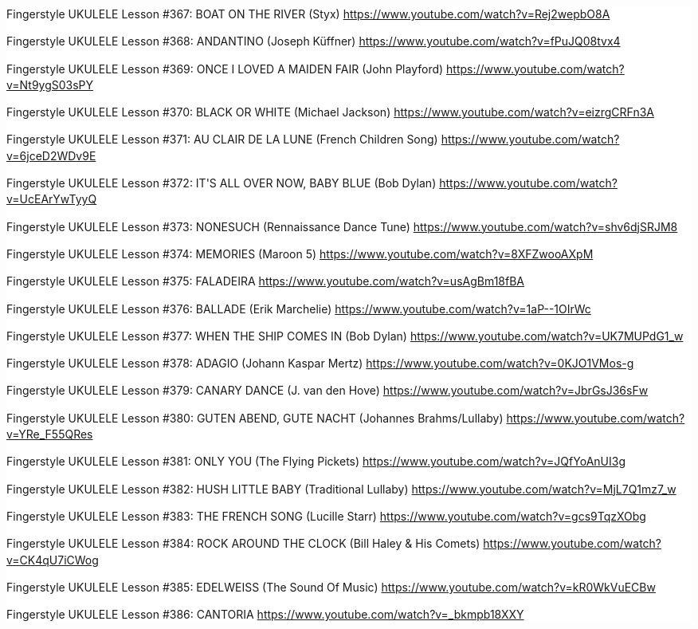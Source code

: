 Fingerstyle UKULELE Lesson #367: BOAT ON THE RIVER (Styx)
https://www.youtube.com/watch?v=Rej2wepbO8A

Fingerstyle UKULELE Lesson #368: ANDANTINO (Joseph Küffner)
https://www.youtube.com/watch?v=fPuJQ08tvx4

Fingerstyle UKULELE Lesson #369: ONCE I LOVED A MAIDEN FAIR (John Playford)
https://www.youtube.com/watch?v=Nt9ygS03sPY

Fingerstyle UKULELE Lesson #370: BLACK OR WHITE (Michael Jackson)
https://www.youtube.com/watch?v=eizrgCRFn3A

Fingerstyle UKULELE Lesson #371: AU CLAIR DE LA LUNE (French Children Song)
https://www.youtube.com/watch?v=6jceD2WDv9E

Fingerstyle UKULELE Lesson #372: IT'S ALL OVER NOW, BABY BLUE (Bob Dylan)
https://www.youtube.com/watch?v=UcEArYwTyyQ

Fingerstyle UKULELE Lesson #373: NONESUCH (Rennaissance Dance Tune)
https://www.youtube.com/watch?v=shv6djSRJM8

Fingerstyle UKULELE Lesson #374: MEMORIES (Maroon 5)
https://www.youtube.com/watch?v=8XFZwooAXpM

Fingerstyle UKULELE Lesson #375: FALADEIRA
https://www.youtube.com/watch?v=usAgBm18fBA

Fingerstyle UKULELE Lesson #376: BALLADE (Erik Marchelie)
https://www.youtube.com/watch?v=1aP--1OIrWc

Fingerstyle UKULELE Lesson #377: WHEN THE SHIP COMES IN (Bob Dylan)
https://www.youtube.com/watch?v=UK7MUPdG1_w

Fingerstyle UKULELE Lesson #378: ADAGIO (Johann Kaspar Mertz)
https://www.youtube.com/watch?v=0KJO1VMos-g

Fingerstyle UKULELE Lesson #379: CANARY DANCE (J. van den Hove)
https://www.youtube.com/watch?v=JbrGsJ36sFw

Fingerstyle UKULELE Lesson #380: GUTEN ABEND, GUTE NACHT (Johannes Brahms/Lullaby)
https://www.youtube.com/watch?v=YRe_F55QRes

Fingerstyle UKULELE Lesson #381: ONLY YOU (The Flying Pickets)
https://www.youtube.com/watch?v=JQfYoAnUI3g

Fingerstyle UKULELE Lesson #382: HUSH LITTLE BABY (Traditional Lullaby)
https://www.youtube.com/watch?v=MjL7Q1mz7_w

Fingerstyle UKULELE Lesson #383: THE FRENCH SONG (Lucille Starr)
https://www.youtube.com/watch?v=gcs9TqzXObg

Fingerstyle UKULELE Lesson #384: ROCK AROUND THE CLOCK (Bill Haley & His Comets)
https://www.youtube.com/watch?v=CK4qU7iCWog

Fingerstyle UKULELE Lesson #385: EDELWEISS (The Sound Of Music)
https://www.youtube.com/watch?v=kR0WkVuECBw

Fingerstyle UKULELE Lesson #386: CANTORIA
https://www.youtube.com/watch?v=_bkmpb18XXY
